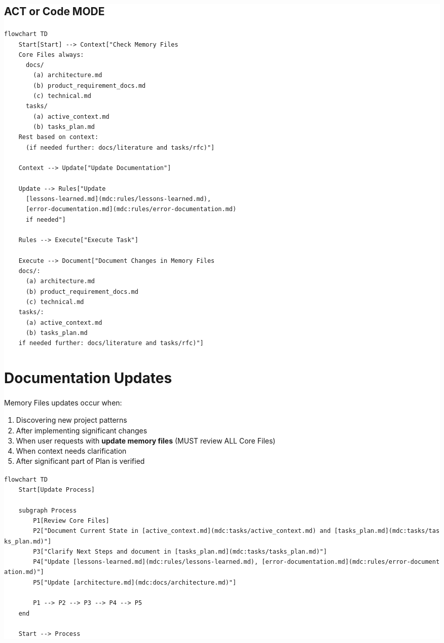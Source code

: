 ## ACT or Code MODE

```mermaid
flowchart TD
    Start[Start] --> Context["Check Memory Files
    Core Files always:
      docs/
        (a) architecture.md
        (b) product_requirement_docs.md
        (c) technical.md
      tasks/
        (a) active_context.md
        (b) tasks_plan.md
    Rest based on context:
      (if needed further: docs/literature and tasks/rfc)"]

    Context --> Update["Update Documentation"]

    Update --> Rules["Update
      [lessons-learned.md](mdc:rules/lessons-learned.md),
      [error-documentation.md](mdc:rules/error-documentation.md)
      if needed"]

    Rules --> Execute["Execute Task"]

    Execute --> Document["Document Changes in Memory Files
    docs/:
      (a) architecture.md
      (b) product_requirement_docs.md
      (c) technical.md
    tasks/:
      (a) active_context.md
      (b) tasks_plan.md
    if needed further: docs/literature and tasks/rfc)"]
```

# Documentation Updates

Memory Files updates occur when:

1. Discovering new project patterns
2. After implementing significant changes
3. When user requests with **update memory files** (MUST review ALL Core Files)
4. When context needs clarification
5. After significant part of Plan is verified

```mermaid
flowchart TD
    Start[Update Process]

    subgraph Process
        P1[Review Core Files]
        P2["Document Current State in [active_context.md](mdc:tasks/active_context.md) and [tasks_plan.md](mdc:tasks/tasks_plan.md)"]
        P3["Clarify Next Steps and document in [tasks_plan.md](mdc:tasks/tasks_plan.md)"]
        P4["Update [lessons-learned.md](mdc:rules/lessons-learned.md), [error-documentation.md](mdc:rules/error-documentation.md)"]
        P5["Update [architecture.md](mdc:docs/architecture.md)"]

        P1 --> P2 --> P3 --> P4 --> P5
    end

    Start --> Process
```